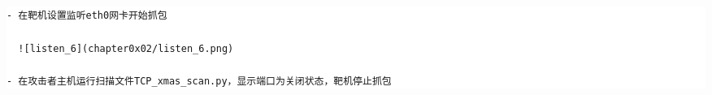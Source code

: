     - 在靶机设置监听eth0网卡开始抓包

      ![listen_6](chapter0x02/listen_6.png)

    - 在攻击者主机运行扫描文件TCP_xmas_scan.py，显示端口为关闭状态，靶机停止抓包
